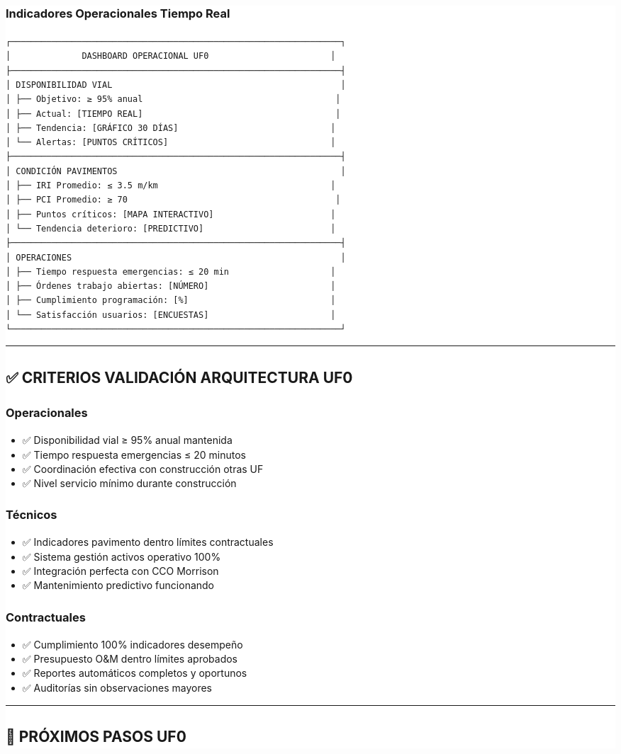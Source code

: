 ### **Indicadores Operacionales Tiempo Real**
```
┌─────────────────────────────────────────────────────────────────┐
│              DASHBOARD OPERACIONAL UF0                        │
├─────────────────────────────────────────────────────────────────┤
│ DISPONIBILIDAD VIAL                                             │
│ ├── Objetivo: ≥ 95% anual                                      │
│ ├── Actual: [TIEMPO REAL]                                      │
│ ├── Tendencia: [GRÁFICO 30 DÍAS]                              │
│ └── Alertas: [PUNTOS CRÍTICOS]                                │
├─────────────────────────────────────────────────────────────────┤
│ CONDICIÓN PAVIMENTOS                                            │
│ ├── IRI Promedio: ≤ 3.5 m/km                                  │
│ ├── PCI Promedio: ≥ 70                                         │
│ ├── Puntos críticos: [MAPA INTERACTIVO]                       │
│ └── Tendencia deterioro: [PREDICTIVO]                         │
├─────────────────────────────────────────────────────────────────┤
│ OPERACIONES                                                     │
│ ├── Tiempo respuesta emergencias: ≤ 20 min                    │
│ ├── Órdenes trabajo abiertas: [NÚMERO]                        │
│ ├── Cumplimiento programación: [%]                            │
│ └── Satisfacción usuarios: [ENCUESTAS]                        │
└─────────────────────────────────────────────────────────────────┘
```

---

## ✅ CRITERIOS VALIDACIÓN ARQUITECTURA UF0

### **Operacionales**
- ✅ Disponibilidad vial ≥ 95% anual mantenida
- ✅ Tiempo respuesta emergencias ≤ 20 minutos
- ✅ Coordinación efectiva con construcción otras UF
- ✅ Nivel servicio mínimo durante construcción

### **Técnicos**
- ✅ Indicadores pavimento dentro límites contractuales
- ✅ Sistema gestión activos operativo 100%
- ✅ Integración perfecta con CCO Morrison
- ✅ Mantenimiento predictivo funcionando

### **Contractuales**
- ✅ Cumplimiento 100% indicadores desempeño
- ✅ Presupuesto O&M dentro límites aprobados
- ✅ Reportes automáticos completos y oportunos
- ✅ Auditorías sin observaciones mayores

---

## 🎯 PRÓXIMOS PASOS UF0
